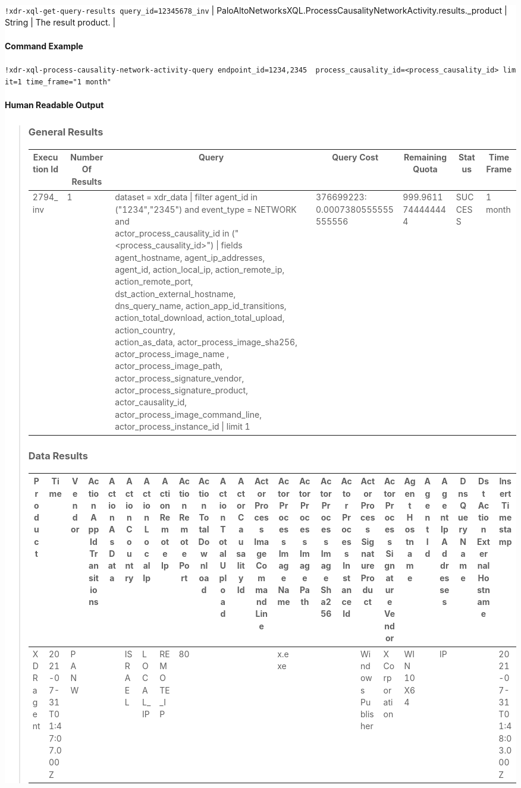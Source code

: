 ``` !xdr-xql-get-query-results query_id=12345678_inv ```
| PaloAltoNetworksXQL.ProcessCausalityNetworkActivity.results._product | String | The result product. | 


#### Command Example
```!xdr-xql-process-causality-network-activity-query endpoint_id=1234,2345  process_causality_id=<process_causality_id> limit=1 time_frame="1 month"```

#### Human Readable Output
>### General Results
>|Execution Id|Number Of Results|Query|Query Cost|Remaining Quota|Status|Time Frame|
>|---|---|---|---|---|---|---|
>| 2794_inv | 1 | dataset = xdr_data &#124; filter agent_id in ("1234","2345") and event_type = NETWORK and<br>           actor_process_causality_id in ("<process_causality_id>") &#124; fields agent_hostname, agent_ip_addresses,<br>           agent_id, action_local_ip, action_remote_ip, action_remote_port, dst_action_external_hostname,<br>           dns_query_name, action_app_id_transitions, action_total_download, action_total_upload, action_country,<br>           action_as_data, actor_process_image_sha256, actor_process_image_name , actor_process_image_path,<br>           actor_process_signature_vendor, actor_process_signature_product, actor_causality_id,<br>           actor_process_image_command_line, actor_process_instance_id &#124; limit 1 | 376699223: 0.0007380555555555556 | 999.9611744444444 | SUCCESS | 1 month |
>### Data Results
>|Product|Time|Vendor|Action App Id Transitions|Action As Data|Action Country|Action Local Ip|Action Remote Ip|Action Remote Port|Action Total Download|Action Total Upload|Actor Causality Id|Actor Process Image Command Line|Actor Process Image Name|Actor Process Image Path|Actor Process Image Sha256|Actor Process Instance Id|Actor Process Signature Product|Actor Process Signature Vendor|Agent Hostname|Agent Id|Agent Ip Addresses|Dns Query Name|Dst Action External Hostname|Insert Timestamp|
>|---|---|---|---|---|---|---|---|---|---|---|---|---|---|---|---|---|---|---|---|---|---|---|---|---|
>| XDR agent | 2021-07-31T01:47:07.000Z | PANW |  |  | ISRAEL | LOCAL_IP | REMOTE_IP | 80 |  |  |  |  | x.exe |  |  |  |  Windows Publisher | X Corporation | WIN10X64 |  | IP |  |  | 2021-07-31T01:48:03.000Z |
